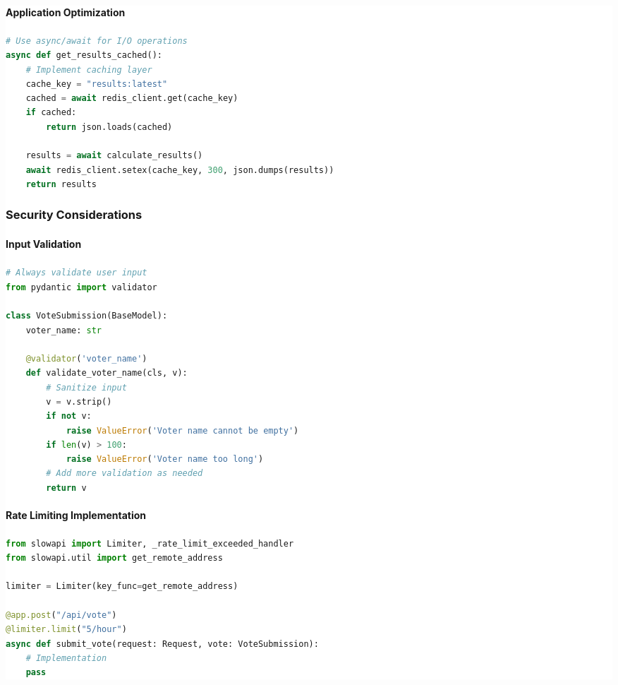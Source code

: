 #### Application Optimization

```python
# Use async/await for I/O operations
async def get_results_cached():
    # Implement caching layer
    cache_key = "results:latest"
    cached = await redis_client.get(cache_key)
    if cached:
        return json.loads(cached)

    results = await calculate_results()
    await redis_client.setex(cache_key, 300, json.dumps(results))
    return results
```

### Security Considerations

#### Input Validation

```python
# Always validate user input
from pydantic import validator

class VoteSubmission(BaseModel):
    voter_name: str

    @validator('voter_name')
    def validate_voter_name(cls, v):
        # Sanitize input
        v = v.strip()
        if not v:
            raise ValueError('Voter name cannot be empty')
        if len(v) > 100:
            raise ValueError('Voter name too long')
        # Add more validation as needed
        return v
```

#### Rate Limiting Implementation

```python
from slowapi import Limiter, _rate_limit_exceeded_handler
from slowapi.util import get_remote_address

limiter = Limiter(key_func=get_remote_address)

@app.post("/api/vote")
@limiter.limit("5/hour")
async def submit_vote(request: Request, vote: VoteSubmission):
    # Implementation
    pass
```
